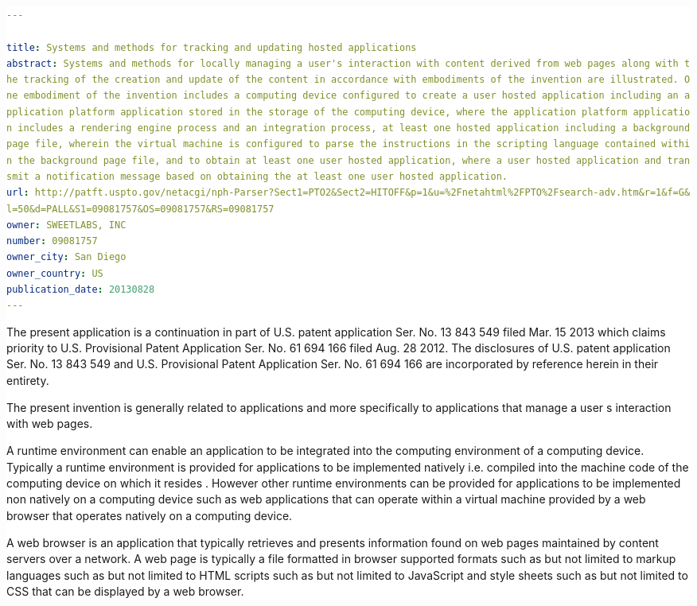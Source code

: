 ```yaml
---

title: Systems and methods for tracking and updating hosted applications
abstract: Systems and methods for locally managing a user's interaction with content derived from web pages along with the tracking of the creation and update of the content in accordance with embodiments of the invention are illustrated. One embodiment of the invention includes a computing device configured to create a user hosted application including an application platform application stored in the storage of the computing device, where the application platform application includes a rendering engine process and an integration process, at least one hosted application including a background page file, wherein the virtual machine is configured to parse the instructions in the scripting language contained within the background page file, and to obtain at least one user hosted application, where a user hosted application and transmit a notification message based on obtaining the at least one user hosted application.
url: http://patft.uspto.gov/netacgi/nph-Parser?Sect1=PTO2&Sect2=HITOFF&p=1&u=%2Fnetahtml%2FPTO%2Fsearch-adv.htm&r=1&f=G&l=50&d=PALL&S1=09081757&OS=09081757&RS=09081757
owner: SWEETLABS, INC
number: 09081757
owner_city: San Diego
owner_country: US
publication_date: 20130828
---
```

The present application is a continuation in part of U.S. patent application Ser. No. 13 843 549 filed Mar. 15 2013 which claims priority to U.S. Provisional Patent Application Ser. No. 61 694 166 filed Aug. 28 2012. The disclosures of U.S. patent application Ser. No. 13 843 549 and U.S. Provisional Patent Application Ser. No. 61 694 166 are incorporated by reference herein in their entirety.

The present invention is generally related to applications and more specifically to applications that manage a user s interaction with web pages.

A runtime environment can enable an application to be integrated into the computing environment of a computing device. Typically a runtime environment is provided for applications to be implemented natively i.e. compiled into the machine code of the computing device on which it resides . However other runtime environments can be provided for applications to be implemented non natively on a computing device such as web applications that can operate within a virtual machine provided by a web browser that operates natively on a computing device.

A web browser is an application that typically retrieves and presents information found on web pages maintained by content servers over a network. A web page is typically a file formatted in browser supported formats such as but not limited to markup languages such as but not limited to HTML scripts such as but not limited to JavaScript and style sheets such as but not limited to CSS that can be displayed by a web browser.
